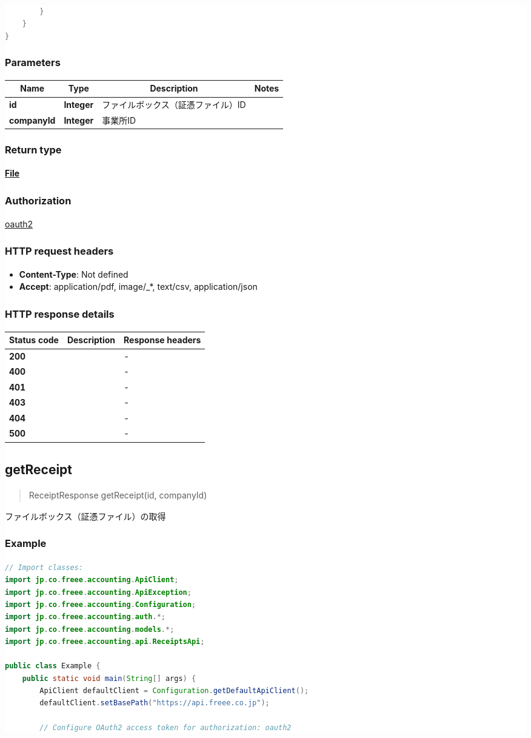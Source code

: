 ```java
        }
    }
}
```

### Parameters


Name | Type | Description  | Notes
------------- | ------------- | ------------- | -------------
 **id** | **Integer**| ファイルボックス（証憑ファイル）ID |
 **companyId** | **Integer**| 事業所ID |

### Return type

[**File**](File.md)

### Authorization

[oauth2](../README.md#oauth2)

### HTTP request headers

- **Content-Type**: Not defined
- **Accept**: application/pdf, image/_*, text/csv, application/json


### HTTP response details
| Status code | Description | Response headers |
|-------------|-------------|------------------|
| **200** |  |  -  |
| **400** |  |  -  |
| **401** |  |  -  |
| **403** |  |  -  |
| **404** |  |  -  |
| **500** |  |  -  |


## getReceipt

> ReceiptResponse getReceipt(id, companyId)

ファイルボックス（証憑ファイル）の取得

### Example

```java
// Import classes:
import jp.co.freee.accounting.ApiClient;
import jp.co.freee.accounting.ApiException;
import jp.co.freee.accounting.Configuration;
import jp.co.freee.accounting.auth.*;
import jp.co.freee.accounting.models.*;
import jp.co.freee.accounting.api.ReceiptsApi;

public class Example {
    public static void main(String[] args) {
        ApiClient defaultClient = Configuration.getDefaultApiClient();
        defaultClient.setBasePath("https://api.freee.co.jp");
        
        // Configure OAuth2 access token for authorization: oauth2
```